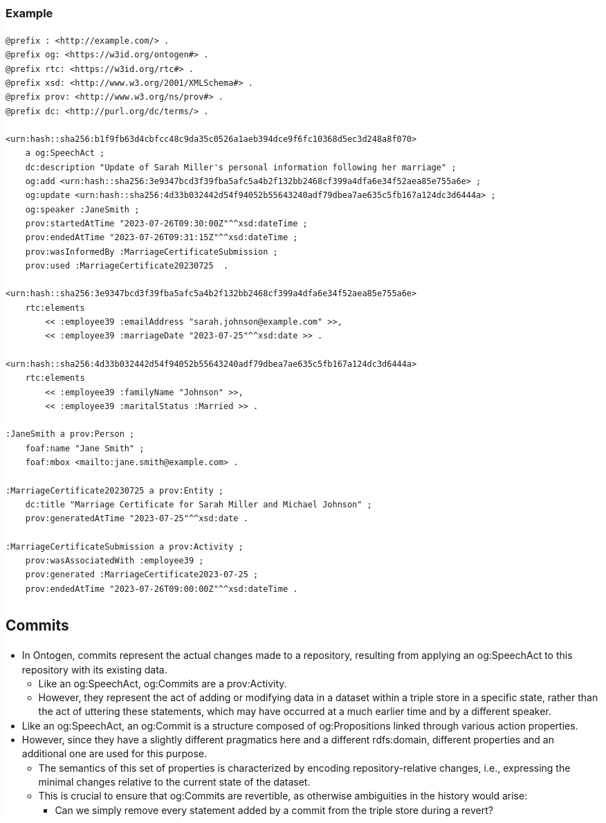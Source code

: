 ### Example

```turtle
@prefix : <http://example.com/> .
@prefix og: <https://w3id.org/ontogen#> .
@prefix rtc: <https://w3id.org/rtc#> .
@prefix xsd: <http://www.w3.org/2001/XMLSchema#> .
@prefix prov: <http://www.w3.org/ns/prov#> .
@prefix dc: <http://purl.org/dc/terms/> .

<urn:hash::sha256:b1f9fb63d4cbfcc48c9da35c0526a1aeb394dce9f6fc10368d5ec3d248a8f070>
    a og:SpeechAct ;
    dc:description "Update of Sarah Miller's personal information following her marriage" ;
    og:add <urn:hash::sha256:3e9347bcd3f39fba5afc5a4b2f132bb2468cf399a4dfa6e34f52aea85e755a6e> ;
    og:update <urn:hash::sha256:4d33b032442d54f94052b55643240adf79dbea7ae635c5fb167a124dc3d6444a> ;
    og:speaker :JaneSmith ;
    prov:startedAtTime "2023-07-26T09:30:00Z"^^xsd:dateTime ;
    prov:endedAtTime "2023-07-26T09:31:15Z"^^xsd:dateTime ;
    prov:wasInformedBy :MarriageCertificateSubmission ;
    prov:used :MarriageCertificate20230725  .

<urn:hash::sha256:3e9347bcd3f39fba5afc5a4b2f132bb2468cf399a4dfa6e34f52aea85e755a6e>
    rtc:elements 
        << :employee39 :emailAddress "sarah.johnson@example.com" >>, 
        << :employee39 :marriageDate "2023-07-25"^^xsd:date >> .

<urn:hash::sha256:4d33b032442d54f94052b55643240adf79dbea7ae635c5fb167a124dc3d6444a>
    rtc:elements 
        << :employee39 :familyName "Johnson" >>, 
        << :employee39 :maritalStatus :Married >> .

:JaneSmith a prov:Person ;
    foaf:name "Jane Smith" ;
    foaf:mbox <mailto:jane.smith@example.com> .

:MarriageCertificate20230725 a prov:Entity ;
    dc:title "Marriage Certificate for Sarah Miller and Michael Johnson" ;
    prov:generatedAtTime "2023-07-25"^^xsd:date .

:MarriageCertificateSubmission a prov:Activity ;
    prov:wasAssociatedWith :employee39 ;
    prov:generated :MarriageCertificate2023-07-25 ;
    prov:endedAtTime "2023-07-26T09:00:00Z"^^xsd:dateTime .
```

## Commits

- In Ontogen, commits represent the actual changes made to a repository, resulting from applying an og:SpeechAct to this repository with its existing data.
  - Like an og:SpeechAct, og:Commits are a prov:Activity.
  - However, they represent the act of adding or modifying data in a dataset within a triple store in a specific state, rather than the act of uttering these statements, which may have occurred at a much earlier time and by a different speaker.
- Like an og:SpeechAct, an og:Commit is a structure composed of og:Propositions linked through various action properties.
- However, since they have a slightly different pragmatics here and a different rdfs:domain, different properties and an additional one are used for this purpose.
  - The semantics of this set of properties is characterized by encoding repository-relative changes, i.e., expressing the minimal changes relative to the current state of the dataset.
  - This is crucial to ensure that og:Commits are revertible, as otherwise ambiguities in the history would arise:
    - Can we simply remove every statement added by a commit from the triple store during a revert?